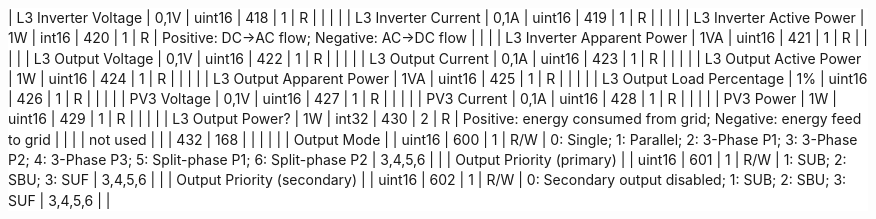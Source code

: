 | L3 Inverter Voltage                                | 0,1V    | uint16    | 418           | 1              | R                            |                                                                                                                            |                                                          |         |
| L3 Inverter Current                                | 0,1A    | uint16    | 419           | 1              | R                            |                                                                                                                            |                                                          |         |
| L3 Inverter Active Power                           | 1W      | int16     | 420           | 1              | R                            | Positive: DC->AC flow; Negative: AC->DC flow                                                                               |                                                          |         |
| L3 Inverter Apparent Power                         | 1VA     | uint16    | 421           | 1              | R                            |                                                                                                                            |                                                          |         |
| L3 Output Voltage                                  | 0,1V    | uint16    | 422           | 1              | R                            |                                                                                                                            |                                                          |         |
| L3 Output Current                                  | 0,1A    | uint16    | 423           | 1              | R                            |                                                                                                                            |                                                          |         |
| L3 Output Active Power                             | 1W      | uint16    | 424           | 1              | R                            |                                                                                                                            |                                                          |         |
| L3 Output Apparent Power                           | 1VA     | uint16    | 425           | 1              | R                            |                                                                                                                            |                                                          |         |
| L3 Output Load Percentage                          | 1%      | uint16    | 426           | 1              | R                            |                                                                                                                            |                                                          |         |
| PV3 Voltage                                        | 0,1V    | uint16    | 427           | 1              | R                            |                                                                                                                            |                                                          |         |
| PV3 Current                                        | 0,1A    | uint16    | 428           | 1              | R                            |                                                                                                                            |                                                          |         |
| PV3 Power                                          | 1W      | uint16    | 429           | 1              | R                            |                                                                                                                            |                                                          |         |
| L3 Output Power?                                   | 1W      | int32     | 430           | 2              | R                            | Positive: energy consumed from grid; Negative: energy feed to grid                                                         |                                                          |         |
| not used                                           |         |           | 432           | 168            |                              |                                                                                                                            |                                                          |         |
| Output Mode                                        |         | uint16    | 600           | 1              | R/W                          | 0: Single; 1: Parallel; 2: 3-Phase P1; 3: 3-Phase P2; 4: 3-Phase P3; 5: Split-phase P1; 6: Split-phase P2                  | 3,4,5,6                                                  |         |
| Output Priority (primary)                          |         | uint16    | 601           | 1              | R/W                          | 1: SUB; 2: SBU; 3: SUF                                                                                                     | 3,4,5,6                                                  |         |
| Output Priority (secondary)                        |         | uint16    | 602           | 1              | R/W                          | 0: Secondary output disabled; 1: SUB; 2: SBU; 3: SUF                                                                       | 3,4,5,6                                                  |         |